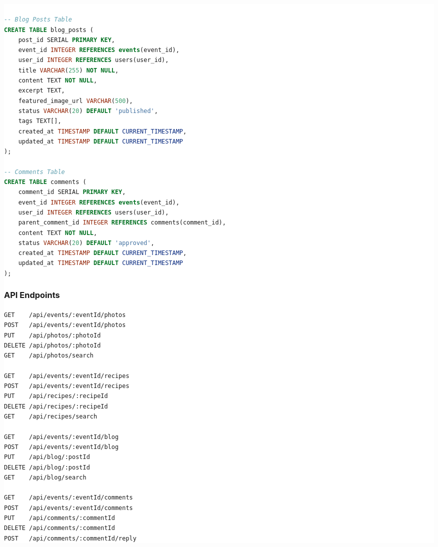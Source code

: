 ```sql

-- Blog Posts Table
CREATE TABLE blog_posts (
    post_id SERIAL PRIMARY KEY,
    event_id INTEGER REFERENCES events(event_id),
    user_id INTEGER REFERENCES users(user_id),
    title VARCHAR(255) NOT NULL,
    content TEXT NOT NULL,
    excerpt TEXT,
    featured_image_url VARCHAR(500),
    status VARCHAR(20) DEFAULT 'published',
    tags TEXT[],
    created_at TIMESTAMP DEFAULT CURRENT_TIMESTAMP,
    updated_at TIMESTAMP DEFAULT CURRENT_TIMESTAMP
);

-- Comments Table
CREATE TABLE comments (
    comment_id SERIAL PRIMARY KEY,
    event_id INTEGER REFERENCES events(event_id),
    user_id INTEGER REFERENCES users(user_id),
    parent_comment_id INTEGER REFERENCES comments(comment_id),
    content TEXT NOT NULL,
    status VARCHAR(20) DEFAULT 'approved',
    created_at TIMESTAMP DEFAULT CURRENT_TIMESTAMP,
    updated_at TIMESTAMP DEFAULT CURRENT_TIMESTAMP
);
```

### **API Endpoints**
```
GET    /api/events/:eventId/photos
POST   /api/events/:eventId/photos
PUT    /api/photos/:photoId
DELETE /api/photos/:photoId
GET    /api/photos/search

GET    /api/events/:eventId/recipes
POST   /api/events/:eventId/recipes
PUT    /api/recipes/:recipeId
DELETE /api/recipes/:recipeId
GET    /api/recipes/search

GET    /api/events/:eventId/blog
POST   /api/events/:eventId/blog
PUT    /api/blog/:postId
DELETE /api/blog/:postId
GET    /api/blog/search

GET    /api/events/:eventId/comments
POST   /api/events/:eventId/comments
PUT    /api/comments/:commentId
DELETE /api/comments/:commentId
POST   /api/comments/:commentId/reply
```
